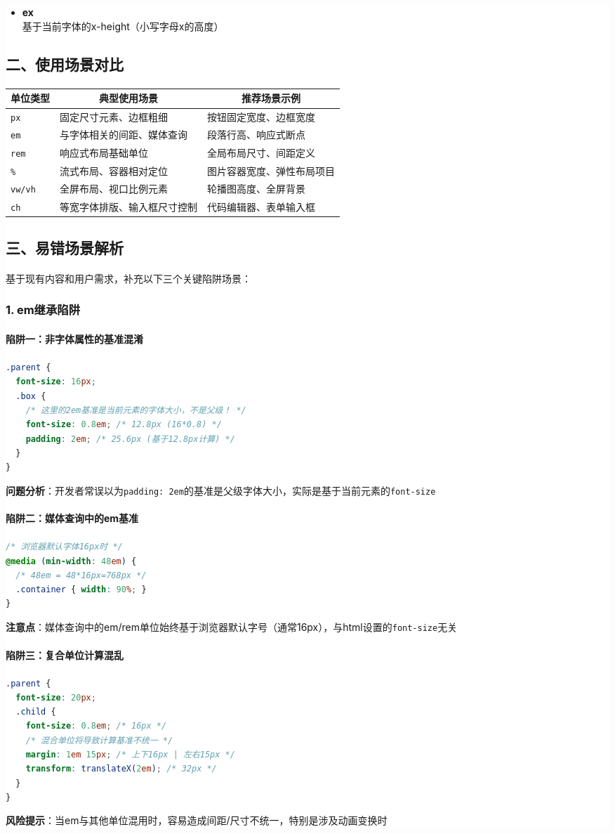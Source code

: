 - **ex**  
  基于当前字体的x-height（小写字母x的高度）

## 二、使用场景对比
| 单位类型   | 典型使用场景                     | 推荐场景示例                 |
|------------|----------------------------------|------------------------------|
| `px`       | 固定尺寸元素、边框粗细           | 按钮固定宽度、边框宽度       |
| `em`       | 与字体相关的间距、媒体查询       | 段落行高、响应式断点         |
| `rem`      | 响应式布局基础单位               | 全局布局尺寸、间距定义       |
| `%`        | 流式布局、容器相对定位           | 图片容器宽度、弹性布局项目   |
| `vw/vh`    | 全屏布局、视口比例元素           | 轮播图高度、全屏背景         |
| `ch`       | 等宽字体排版、输入框尺寸控制     | 代码编辑器、表单输入框       |

## 三、易错场景解析
基于现有内容和用户需求，补充以下三个关键陷阱场景：

### 1. em继承陷阱

#### 陷阱一：非字体属性的基准混淆
```css
.parent {
  font-size: 16px;
  .box {
    /* 这里的2em基准是当前元素的字体大小，不是父级！ */
    font-size: 0.8em; /* 12.8px (16*0.8) */
    padding: 2em; /* 25.6px (基于12.8px计算) */
  }
}
```
**问题分析**：开发者常误以为`padding: 2em`的基准是父级字体大小，实际是基于当前元素的`font-size`

#### 陷阱二：媒体查询中的em基准
```css
/* 浏览器默认字体16px时 */
@media (min-width: 48em) { 
  /* 48em = 48*16px=768px */
  .container { width: 90%; }
}
```
**注意点**：媒体查询中的em/rem单位始终基于浏览器默认字号（通常16px），与html设置的`font-size`无关

#### 陷阱三：复合单位计算混乱
```css
.parent {
  font-size: 20px;
  .child {
    font-size: 0.8em; /* 16px */
    /* 混合单位将导致计算基准不统一 */
    margin: 1em 15px; /* 上下16px | 左右15px */
    transform: translateX(2em); /* 32px */
  }
}
```
**风险提示**：当em与其他单位混用时，容易造成间距/尺寸不统一，特别是涉及动画变换时
